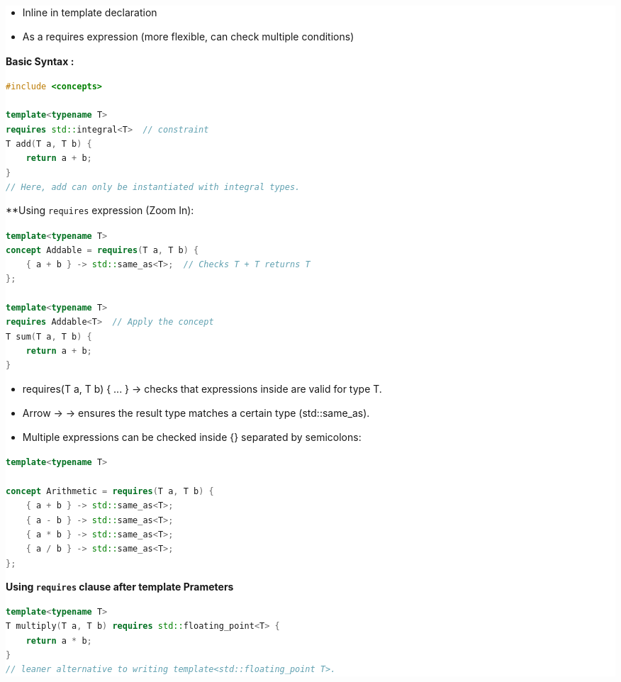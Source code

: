 * Inline in template declaration

* As a requires expression (more flexible, can check multiple conditions)

**Basic Syntax :**
```cpp
#include <concepts>

template<typename T>
requires std::integral<T>  // constraint
T add(T a, T b) {
    return a + b;
}
// Here, add can only be instantiated with integral types.


```

**Using `requires` expression (Zoom In):
```cpp
template<typename T>
concept Addable = requires(T a, T b) {
    { a + b } -> std::same_as<T>;  // Checks T + T returns T
};

template<typename T>
requires Addable<T>  // Apply the concept
T sum(T a, T b) {
    return a + b;
}
```
* requires(T a, T b) { ... } → checks that expressions inside are valid for type T.

* Arrow -> → ensures the result type matches a certain type (std::same_as<T>).

* Multiple expressions can be checked inside {} separated by semicolons:
```cpp
template<typename T>

concept Arithmetic = requires(T a, T b) {
    { a + b } -> std::same_as<T>;
    { a - b } -> std::same_as<T>;
    { a * b } -> std::same_as<T>;
    { a / b } -> std::same_as<T>;
};
```

**Using `requires` clause after template Prameters**
```cpp
template<typename T>
T multiply(T a, T b) requires std::floating_point<T> {
    return a * b;
}
// leaner alternative to writing template<std::floating_point T>.
```

